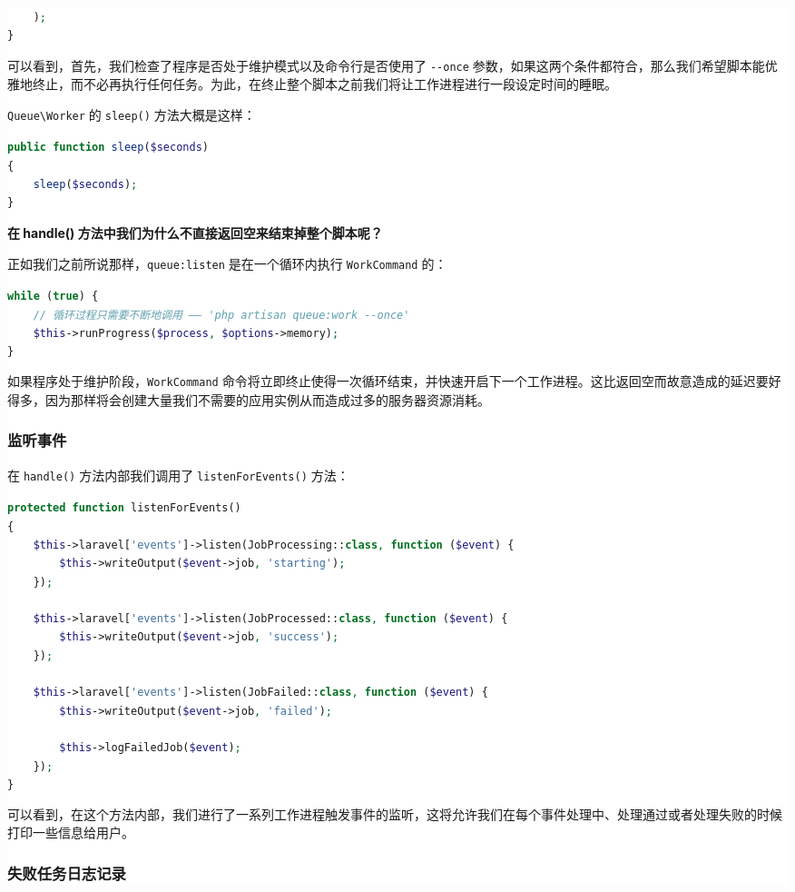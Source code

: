```php
    );
}
```

可以看到，首先，我们检查了程序是否处于维护模式以及命令行是否使用了 `--once` 参数，如果这两个条件都符合，那么我们希望脚本能优雅地终止，而不必再执行任何任务。为此，在终止整个脚本之前我们将让工作进程进行一段设定时间的睡眠。

`Queue\Worker` 的 `sleep()` 方法大概是这样：

```php
public function sleep($seconds)
{
    sleep($seconds);
}
```

**在 handle() 方法中我们为什么不直接返回空来结束掉整个脚本呢？**

正如我们之前所说那样，`queue:listen` 是在一个循环内执行 `WorkCommand` 的：

```php
while (true) {
    // 循环过程只需要不断地调用 —— 'php artisan queue:work --once'
    $this->runProgress($process, $options->memory);
}
```

如果程序处于维护阶段，`WorkCommand` 命令将立即终止使得一次循环结束，并快速开启下一个工作进程。这比返回空而故意造成的延迟要好得多，因为那样将会创建大量我们不需要的应用实例从而造成过多的服务器资源消耗。

### 监听事件

在 `handle()` 方法内部我们调用了 `listenForEvents()` 方法：

```php
protected function listenForEvents()
{
    $this->laravel['events']->listen(JobProcessing::class, function ($event) {
        $this->writeOutput($event->job, 'starting');
    });

    $this->laravel['events']->listen(JobProcessed::class, function ($event) {
        $this->writeOutput($event->job, 'success');
    });

    $this->laravel['events']->listen(JobFailed::class, function ($event) {
        $this->writeOutput($event->job, 'failed');

        $this->logFailedJob($event);
    });
}
```

可以看到，在这个方法内部，我们进行了一系列工作进程触发事件的监听，这将允许我们在每个事件处理中、处理通过或者处理失败的时候打印一些信息给用户。

### 失败任务日志记录


[1]: http://supervisord.org/